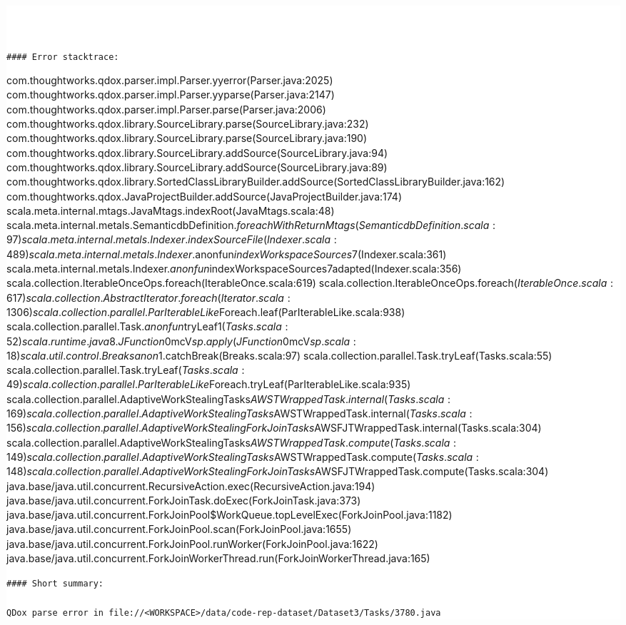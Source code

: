 ```java
```

```



#### Error stacktrace:

```
com.thoughtworks.qdox.parser.impl.Parser.yyerror(Parser.java:2025)
	com.thoughtworks.qdox.parser.impl.Parser.yyparse(Parser.java:2147)
	com.thoughtworks.qdox.parser.impl.Parser.parse(Parser.java:2006)
	com.thoughtworks.qdox.library.SourceLibrary.parse(SourceLibrary.java:232)
	com.thoughtworks.qdox.library.SourceLibrary.parse(SourceLibrary.java:190)
	com.thoughtworks.qdox.library.SourceLibrary.addSource(SourceLibrary.java:94)
	com.thoughtworks.qdox.library.SourceLibrary.addSource(SourceLibrary.java:89)
	com.thoughtworks.qdox.library.SortedClassLibraryBuilder.addSource(SortedClassLibraryBuilder.java:162)
	com.thoughtworks.qdox.JavaProjectBuilder.addSource(JavaProjectBuilder.java:174)
	scala.meta.internal.mtags.JavaMtags.indexRoot(JavaMtags.scala:48)
	scala.meta.internal.metals.SemanticdbDefinition$.foreachWithReturnMtags(SemanticdbDefinition.scala:97)
	scala.meta.internal.metals.Indexer.indexSourceFile(Indexer.scala:489)
	scala.meta.internal.metals.Indexer.$anonfun$indexWorkspaceSources$7(Indexer.scala:361)
	scala.meta.internal.metals.Indexer.$anonfun$indexWorkspaceSources$7$adapted(Indexer.scala:356)
	scala.collection.IterableOnceOps.foreach(IterableOnce.scala:619)
	scala.collection.IterableOnceOps.foreach$(IterableOnce.scala:617)
	scala.collection.AbstractIterator.foreach(Iterator.scala:1306)
	scala.collection.parallel.ParIterableLike$Foreach.leaf(ParIterableLike.scala:938)
	scala.collection.parallel.Task.$anonfun$tryLeaf$1(Tasks.scala:52)
	scala.runtime.java8.JFunction0$mcV$sp.apply(JFunction0$mcV$sp.scala:18)
	scala.util.control.Breaks$$anon$1.catchBreak(Breaks.scala:97)
	scala.collection.parallel.Task.tryLeaf(Tasks.scala:55)
	scala.collection.parallel.Task.tryLeaf$(Tasks.scala:49)
	scala.collection.parallel.ParIterableLike$Foreach.tryLeaf(ParIterableLike.scala:935)
	scala.collection.parallel.AdaptiveWorkStealingTasks$AWSTWrappedTask.internal(Tasks.scala:169)
	scala.collection.parallel.AdaptiveWorkStealingTasks$AWSTWrappedTask.internal$(Tasks.scala:156)
	scala.collection.parallel.AdaptiveWorkStealingForkJoinTasks$AWSFJTWrappedTask.internal(Tasks.scala:304)
	scala.collection.parallel.AdaptiveWorkStealingTasks$AWSTWrappedTask.compute(Tasks.scala:149)
	scala.collection.parallel.AdaptiveWorkStealingTasks$AWSTWrappedTask.compute$(Tasks.scala:148)
	scala.collection.parallel.AdaptiveWorkStealingForkJoinTasks$AWSFJTWrappedTask.compute(Tasks.scala:304)
	java.base/java.util.concurrent.RecursiveAction.exec(RecursiveAction.java:194)
	java.base/java.util.concurrent.ForkJoinTask.doExec(ForkJoinTask.java:373)
	java.base/java.util.concurrent.ForkJoinPool$WorkQueue.topLevelExec(ForkJoinPool.java:1182)
	java.base/java.util.concurrent.ForkJoinPool.scan(ForkJoinPool.java:1655)
	java.base/java.util.concurrent.ForkJoinPool.runWorker(ForkJoinPool.java:1622)
	java.base/java.util.concurrent.ForkJoinWorkerThread.run(ForkJoinWorkerThread.java:165)
```
#### Short summary: 

QDox parse error in file://<WORKSPACE>/data/code-rep-dataset/Dataset3/Tasks/3780.java